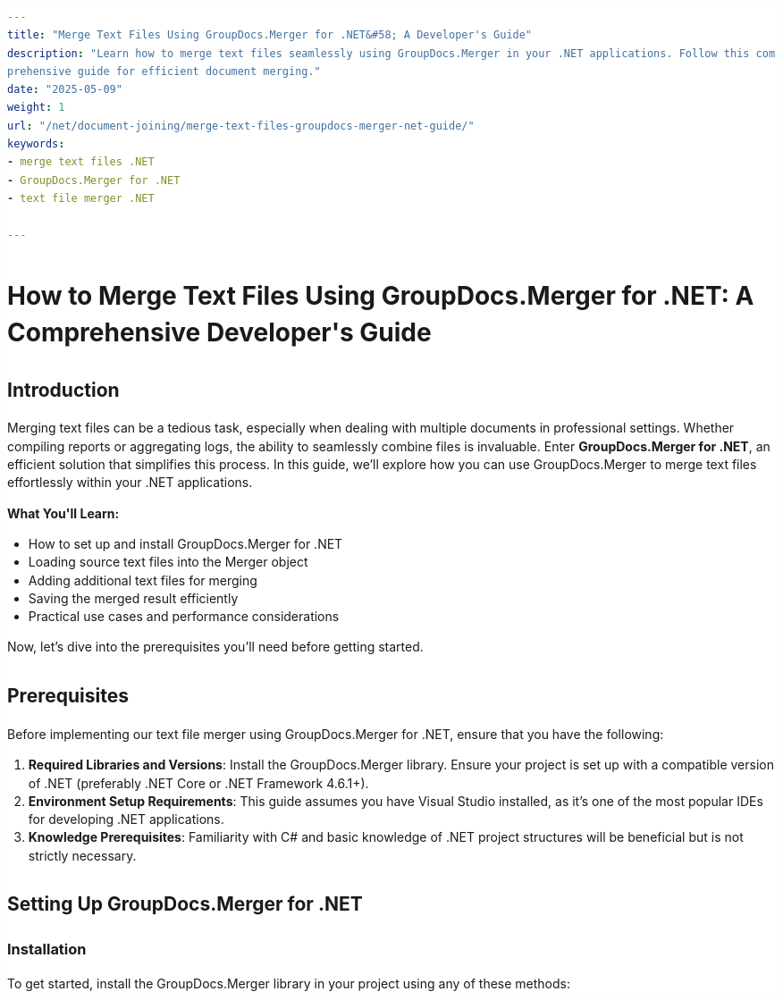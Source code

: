 ```yaml
---
title: "Merge Text Files Using GroupDocs.Merger for .NET&#58; A Developer's Guide"
description: "Learn how to merge text files seamlessly using GroupDocs.Merger in your .NET applications. Follow this comprehensive guide for efficient document merging."
date: "2025-05-09"
weight: 1
url: "/net/document-joining/merge-text-files-groupdocs-merger-net-guide/"
keywords:
- merge text files .NET
- GroupDocs.Merger for .NET
- text file merger .NET

---
```



# How to Merge Text Files Using GroupDocs.Merger for .NET: A Comprehensive Developer's Guide

## Introduction
Merging text files can be a tedious task, especially when dealing with multiple documents in professional settings. Whether compiling reports or aggregating logs, the ability to seamlessly combine files is invaluable. Enter **GroupDocs.Merger for .NET**, an efficient solution that simplifies this process. In this guide, we’ll explore how you can use GroupDocs.Merger to merge text files effortlessly within your .NET applications.

**What You'll Learn:**
- How to set up and install GroupDocs.Merger for .NET
- Loading source text files into the Merger object
- Adding additional text files for merging
- Saving the merged result efficiently
- Practical use cases and performance considerations

Now, let’s dive into the prerequisites you’ll need before getting started.

## Prerequisites
Before implementing our text file merger using GroupDocs.Merger for .NET, ensure that you have the following:

1. **Required Libraries and Versions**: Install the GroupDocs.Merger library. Ensure your project is set up with a compatible version of .NET (preferably .NET Core or .NET Framework 4.6.1+).
2. **Environment Setup Requirements**: This guide assumes you have Visual Studio installed, as it’s one of the most popular IDEs for developing .NET applications.
3. **Knowledge Prerequisites**: Familiarity with C# and basic knowledge of .NET project structures will be beneficial but is not strictly necessary.

## Setting Up GroupDocs.Merger for .NET
### Installation
To get started, install the GroupDocs.Merger library in your project using any of these methods:
